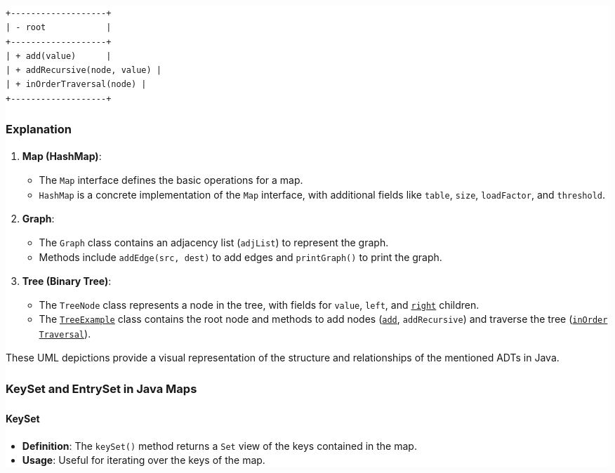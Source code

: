 ```plaintext
+-------------------+
| - root            |
+-------------------+
| + add(value)      |
| + addRecursive(node, value) |
| + inOrderTraversal(node) |
+-------------------+
```

### Explanation

1. **Map (HashMap)**:
   - The `Map` interface defines the basic operations for a map.
   - `HashMap` is a concrete implementation of the `Map` interface, with additional fields like `table`, `size`, `loadFactor`, and `threshold`.

2. **Graph**:
   - The `Graph` class contains an adjacency list (`adjList`) to represent the graph.
   - Methods include `addEdge(src, dest)` to add edges and `printGraph()` to print the graph.

3. **Tree (Binary Tree)**:
   - The `TreeNode` class represents a node in the tree, with fields for `value`, `left`, and [`right`](command:_github.copilot.openSymbolFromReferences?%5B%22%22%2C%5B%7B%22uri%22%3A%7B%22scheme%22%3A%22file%22%2C%22authority%22%3A%22%22%2C%22path%22%3A%22%2Fc%3A%2FUsers%2F18057%2FOneDrive%2FDesktop%2FCuesta%2FCuesta%20Fall%202024%2FCis%20232%2FForEachLoops%2Fsrc%2FDocs%2FSetsandMapsV2.md%22%2C%22query%22%3A%22%22%2C%22fragment%22%3A%22%22%7D%2C%22pos%22%3A%7B%22line%22%3A726%2C%22character%22%3A34%7D%7D%5D%2C%22e826aad0-c08c-4d2f-961a-4b4393aba732%22%5D "Go to definition") children.
   - The [`TreeExample`](command:_github.copilot.openSymbolFromReferences?%5B%22%22%2C%5B%7B%22uri%22%3A%7B%22scheme%22%3A%22file%22%2C%22authority%22%3A%22%22%2C%22path%22%3A%22%2Fc%3A%2FUsers%2F18057%2FOneDrive%2FDesktop%2FCuesta%2FCuesta%20Fall%202024%2FCis%20232%2FForEachLoops%2Fsrc%2FDocs%2FSetsandMapsV2.md%22%2C%22query%22%3A%22%22%2C%22fragment%22%3A%22%22%7D%2C%22pos%22%3A%7B%22line%22%3A731%2C%22character%22%3A8%7D%7D%5D%2C%22e826aad0-c08c-4d2f-961a-4b4393aba732%22%5D "Go to definition") class contains the root node and methods to add nodes ([`add`](command:_github.copilot.openSymbolFromReferences?%5B%22%22%2C%5B%7B%22uri%22%3A%7B%22scheme%22%3A%22file%22%2C%22authority%22%3A%22%22%2C%22path%22%3A%22%2Fc%3A%2FUsers%2F18057%2FOneDrive%2FDesktop%2FCuesta%2FCuesta%20Fall%202024%2FCis%20232%2FForEachLoops%2Fsrc%2FDocs%2FSetsandMapsV2.md%22%2C%22query%22%3A%22%22%2C%22fragment%22%3A%22%22%7D%2C%22pos%22%3A%7B%22line%22%3A732%2C%22character%22%3A13%7D%7D%5D%2C%22e826aad0-c08c-4d2f-961a-4b4393aba732%22%5D "Go to definition"), `addRecursive`) and traverse the tree ([`inOrderTraversal`](command:_github.copilot.openSymbolFromReferences?%5B%22%22%2C%5B%7B%22uri%22%3A%7B%22scheme%22%3A%22file%22%2C%22authority%22%3A%22%22%2C%22path%22%3A%22%2Fc%3A%2FUsers%2F18057%2FOneDrive%2FDesktop%2FCuesta%2FCuesta%20Fall%202024%2FCis%20232%2FForEachLoops%2Fsrc%2FDocs%2FSetsandMapsV2.md%22%2C%22query%22%3A%22%22%2C%22fragment%22%3A%22%22%7D%2C%22pos%22%3A%7B%22line%22%3A726%2C%22character%22%3A12%7D%7D%5D%2C%22e826aad0-c08c-4d2f-961a-4b4393aba732%22%5D "Go to definition")).

These UML depictions provide a visual representation of the structure and relationships of the mentioned ADTs in Java.

### KeySet and EntrySet in Java Maps

#### KeySet
- **Definition**: The `keySet()` method returns a `Set` view of the keys contained in the map.
- **Usage**: Useful for iterating over the keys of the map.
